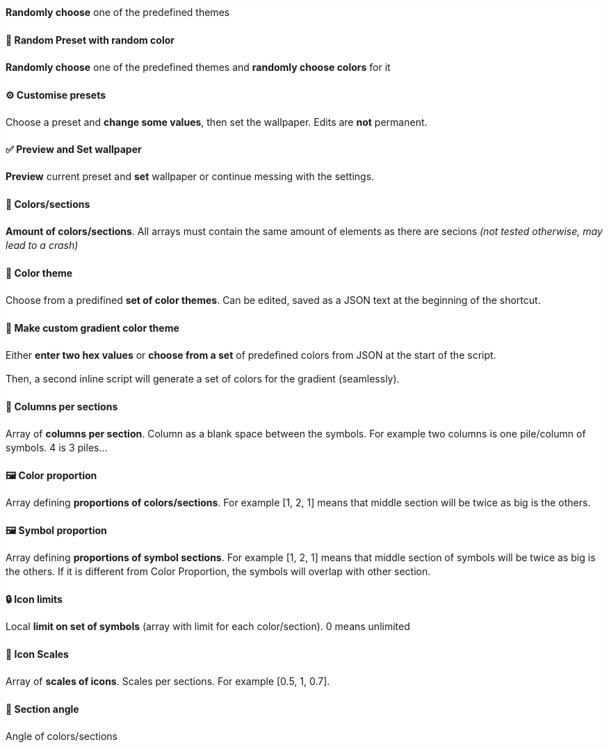 **Randomly choose** one of the predefined themes

#### 🎲 Random Preset with random color

**Randomly choose** one of the predefined themes and **randomly choose colors** for it

#### ⚙️ Customise presets

Choose a preset and **change some values**, then set the wallpaper. Edits are **not** permanent.

#### ✅ Preview and Set wallpaper

**Preview** current preset and **set** wallpaper or continue messing with the settings.

#### 🌈 Colors/sections

**Amount of colors/sections**. All arrays must contain the same amount of elements as there are secions *(not tested otherwise, may lead to a crash)*

#### 🎨 Color theme

Choose from a predifined **set of color themes**. Can be edited, saved as a JSON text at the beginning of the shortcut.

#### 🎨 Make custom gradient color theme

Either **enter two hex values** or **choose from a set** of predefined colors from JSON at the start of the script.

Then, a second inline script will generate a set of colors for the gradient (seamlessly).

#### 🔢 Columns per sections

Array of **columns per section**. Column as a blank space between the symbols. For example two columns is one pile/column of symbols. 4 is 3 piles...

#### 🖼 Color proportion

Array defining **proportions of colors/sections**. For example [1, 2, 1] means that middle section will be twice as big is the others.

#### 🖼 Symbol proportion

Array defining **proportions of symbol sections**. For example [1, 2, 1] means that middle section of symbols will be twice as big is the others. If it is different from Color Proportion, the symbols will overlap with other section.

#### 🔒 Icon limits

Local **limit on set of symbols** (array with limit for each color/section). 0 means unlimited

#### 📏 Icon Scales

Array of **scales of icons**. Scales per sections. For example [0.5, 1, 0.7].

#### 📐 Section angle

Angle of colors/sections
